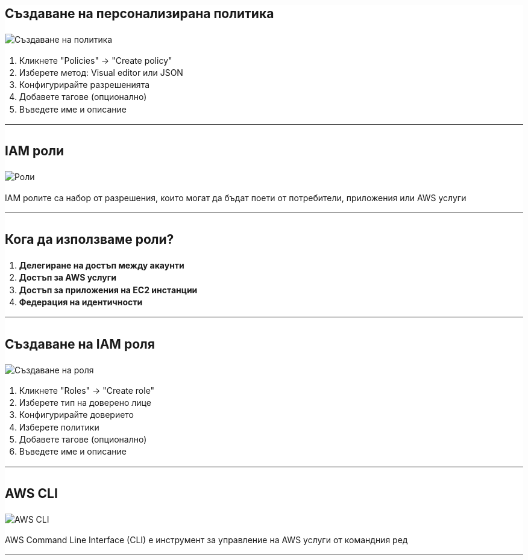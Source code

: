 
## Създаване на персонализирана политика

![Създаване на политика](https://i.imgur.com/8XZtVnL.png)

1. Кликнете "Policies" → "Create policy"
2. Изберете метод: Visual editor или JSON
3. Конфигурирайте разрешенията
4. Добавете тагове (опционално)
5. Въведете име и описание

---

## IAM роли

![Роли](https://i.imgur.com/9XZtVnL.png)

IAM ролите са набор от разрешения, които могат да бъдат поети от потребители, приложения или AWS услуги

---

## Кога да използваме роли?

1. **Делегиране на достъп между акаунти**
2. **Достъп за AWS услуги**
3. **Достъп за приложения на EC2 инстанции**
4. **Федерация на идентичности**

---

## Създаване на IAM роля

![Създаване на роля](https://i.imgur.com/0XZtVnL.png)

1. Кликнете "Roles" → "Create role"
2. Изберете тип на доверено лице
3. Конфигурирайте доверието
4. Изберете политики
5. Добавете тагове (опционално)
6. Въведете име и описание

---

## AWS CLI

![AWS CLI](https://i.imgur.com/1XZtVnL.png)

AWS Command Line Interface (CLI) е инструмент за управление на AWS услуги от командния ред

---
